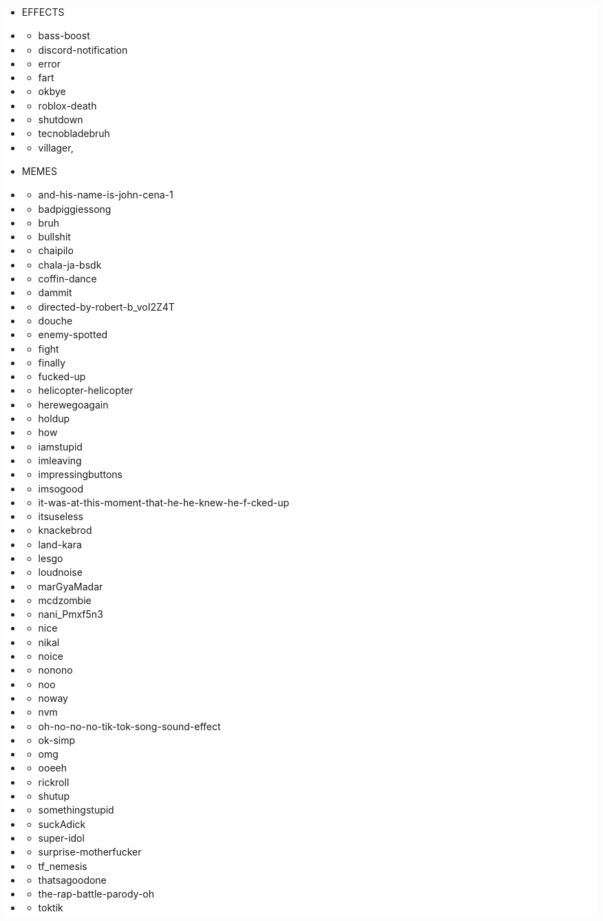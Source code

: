 + EFFECTS
+ - bass-boost
+ - discord-notification
+ - error
+ - fart
+ - okbye
+ - roblox-death
+ - shutdown
+ - tecnobladebruh
+ - villager,

+ MEMES
+ - and-his-name-is-john-cena-1
+ - badpiggiessong
+ - bruh
+ - bullshit
+ - chaipilo
+ - chala-ja-bsdk
+ - coffin-dance
+ - dammit
+ - directed-by-robert-b_voI2Z4T
+ - douche
+ - enemy-spotted
+ - fight
+ - finally
+ - fucked-up
+ - helicopter-helicopter
+ - herewegoagain
+ - holdup
+ - how
+ - iamstupid
+ - imleaving
+ - impressingbuttons
+ - imsogood
+ - it-was-at-this-moment-that-he-he-knew-he-f-cked-up
+ - itsuseless
+ - knackebrod
+ - land-kara
+ - lesgo
+ - loudnoise
+ - marGyaMadar
+ - mcdzombie
+ - nani_Pmxf5n3
+ - nice
+ - nikal
+ - noice
+ - nonono
+ - noo
+ - noway
+ - nvm
+ - oh-no-no-no-tik-tok-song-sound-effect
+ - ok-simp
+ - omg
+ - ooeeh
+ - rickroll
+ - shutup
+ - somethingstupid
+ - suckAdick
+ - super-idol
+ - surprise-motherfucker
+ - tf_nemesis
+ - thatsagoodone
+ - the-rap-battle-parody-oh
+ - toktik